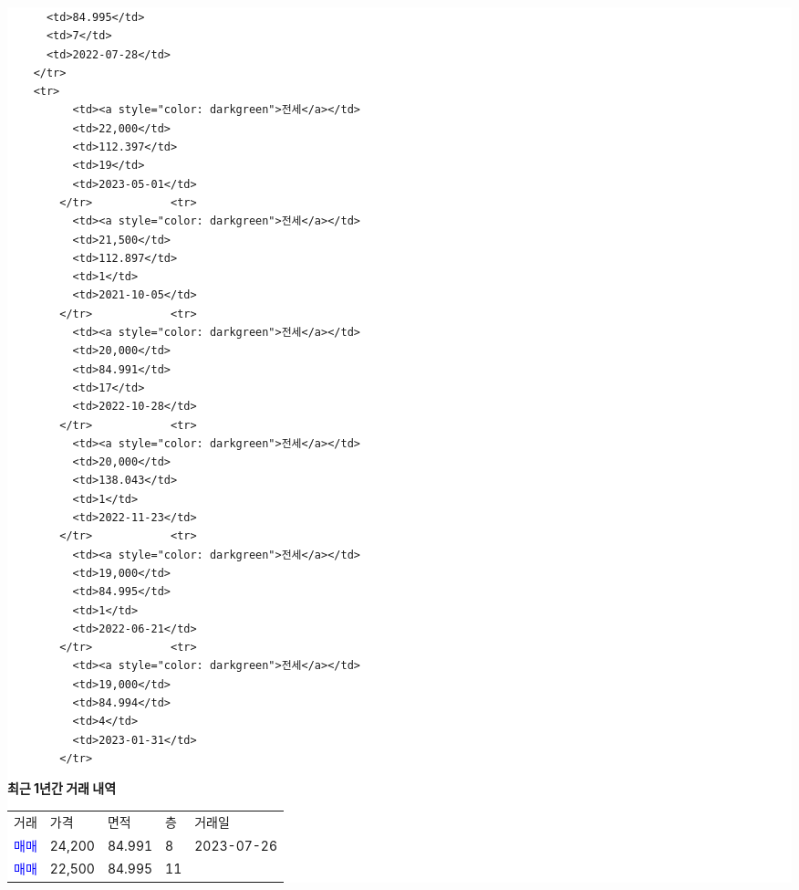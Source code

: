           <td>84.995</td>
          <td>7</td>
          <td>2022-07-28</td>
        </tr>        
        <tr>
              <td><a style="color: darkgreen">전세</a></td>
              <td>22,000</td>
              <td>112.397</td>
              <td>19</td>
              <td>2023-05-01</td>
            </tr>            <tr>
              <td><a style="color: darkgreen">전세</a></td>
              <td>21,500</td>
              <td>112.897</td>
              <td>1</td>
              <td>2021-10-05</td>
            </tr>            <tr>
              <td><a style="color: darkgreen">전세</a></td>
              <td>20,000</td>
              <td>84.991</td>
              <td>17</td>
              <td>2022-10-28</td>
            </tr>            <tr>
              <td><a style="color: darkgreen">전세</a></td>
              <td>20,000</td>
              <td>138.043</td>
              <td>1</td>
              <td>2022-11-23</td>
            </tr>            <tr>
              <td><a style="color: darkgreen">전세</a></td>
              <td>19,000</td>
              <td>84.995</td>
              <td>1</td>
              <td>2022-06-21</td>
            </tr>            <tr>
              <td><a style="color: darkgreen">전세</a></td>
              <td>19,000</td>
              <td>84.994</td>
              <td>4</td>
              <td>2023-01-31</td>
            </tr>        
    
</table>

<b>최근 1년간 거래 내역</b>

<table class="sortable">
    <tr>
      <td>거래</td>
      <td>가격</td>
      <td>면적</td>
      <td>층</td>
      <td>거래일</td>
    </tr>
    <tr>
      <td><a style="color: blue">매매</a></td>
      <td>24,200</td>
      <td>84.991</td>
      <td>8</td>
      <td>2023-07-26</td>
    </tr>          <tr>
      <td><a style="color: blue">매매</a></td>
      <td>22,500</td>
      <td>84.995</td>
      <td>11</td>